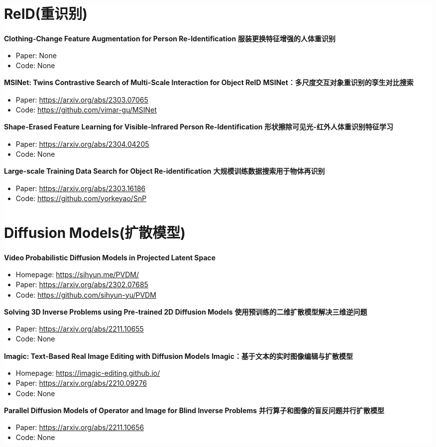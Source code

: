 <a name="ReID"></a>

# ReID(重识别)

**Clothing-Change Feature Augmentation for Person Re-Identification**
**服装更换特征增强的人体重识别**

- Paper: None
- Code: None

**MSINet: Twins Contrastive Search of Multi-Scale Interaction for Object ReID**
**MSINet：多尺度交互对象重识别的孪生对比搜索**

- Paper: https://arxiv.org/abs/2303.07065
- Code: https://github.com/vimar-gu/MSINet

**Shape-Erased Feature Learning for Visible-Infrared Person Re-Identification**
**形状擦除可见光-红外人体重识别特征学习**

- Paper: https://arxiv.org/abs/2304.04205
- Code: None

**Large-scale Training Data Search for Object Re-identification**
**大规模训练数据搜索用于物体再识别**

- Paper: https://arxiv.org/abs/2303.16186
- Code: https://github.com/yorkeyao/SnP 

<a name="Diffusion"></a>

# Diffusion Models(扩散模型)

**Video Probabilistic Diffusion Models in Projected Latent Space** 

- Homepage: https://sihyun.me/PVDM/
- Paper: https://arxiv.org/abs/2302.07685
- Code: https://github.com/sihyun-yu/PVDM

**Solving 3D Inverse Problems using Pre-trained 2D Diffusion Models**
**使用预训练的二维扩散模型解决三维逆问题**

- Paper: https://arxiv.org/abs/2211.10655
- Code: None

**Imagic: Text-Based Real Image Editing with Diffusion Models**
**Imagic：基于文本的实时图像编辑与扩散模型**

- Homepage: https://imagic-editing.github.io/
- Paper: https://arxiv.org/abs/2210.09276
- Code: None

**Parallel Diffusion Models of Operator and Image for Blind Inverse Problems**
**并行算子和图像的盲反问题并行扩散模型**

- Paper: https://arxiv.org/abs/2211.10656
- Code: None
